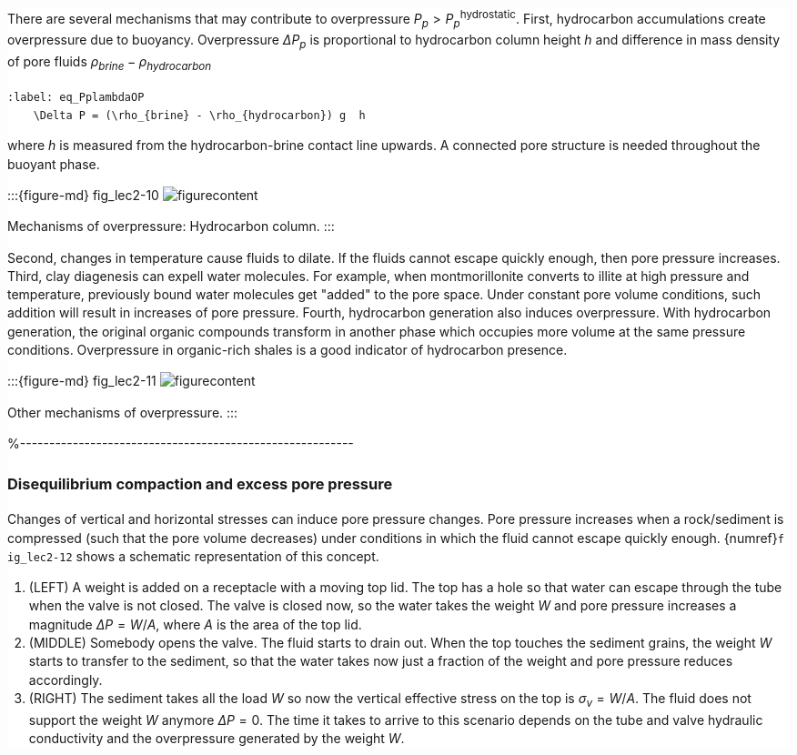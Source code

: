 There are several mechanisms that may contribute to overpressure $P_p > P_p^{\text{hydrostatic}}$.
First, hydrocarbon accumulations create overpressure due to buoyancy.
Overpressure $\Delta P_p$ is proportional to hydrocarbon column height $h$ and difference in mass density of pore fluids $\rho_{brine} - \rho_{hydrocarbon}$

```{math}
:label: eq_PplambdaOP
 	\Delta P = (\rho_{brine} - \rho_{hydrocarbon}) g  h

```

where $h$ is measured from the hydrocarbon-brine contact line upwards. 
A connected pore structure is needed throughout the buoyant phase.

:::{figure-md} fig_lec2-10
<img src="../mynewbook/figures/2-Buoyancy.pdf" alt="figurecontent" width="600px">

Mechanisms of overpressure: Hydrocarbon column.
:::
 
Second, changes in temperature cause fluids to dilate. If the fluids cannot escape quickly enough, then pore pressure increases.
Third, clay diagenesis can expell water molecules. For example, when montmorillonite converts to illite at high pressure and temperature, previously bound water molecules get "added" to the pore space. Under constant pore volume conditions, such addition will result in increases of pore pressure. 
Fourth, hydrocarbon generation also induces overpressure. With hydrocarbon generation, the original organic compounds transform in another phase which occupies more volume at the same pressure conditions. Overpressure in organic-rich shales is a good indicator of hydrocarbon presence.	

:::{figure-md} fig_lec2-11
<img src="../mynewbook/figures/2-11.pdf" alt="figurecontent" width="600px">

Other mechanisms of overpressure.
:::

%---------------------------------------------------------
### Disequilibrium compaction and excess pore pressure

Changes of vertical and horizontal stresses can induce pore pressure changes.
Pore pressure increases when a rock/sediment is compressed (such that the pore volume decreases) under conditions in which the fluid cannot escape quickly enough.
{numref}`fig_lec2-12` shows a schematic representation of this concept.

1. (LEFT) A weight is added on a receptacle with a moving top lid. The top has a hole so that water can escape through the tube when the valve is  not closed. The valve is closed now, so the water takes the weight $W$ and pore pressure increases a magnitude $\Delta P = W/A$, where $A$ is the area of the top lid.
2. (MIDDLE) Somebody opens the valve. The fluid starts to drain out. When the top touches the sediment grains, the weight $W$ starts to transfer to the sediment, so that the water takes now just a fraction of the weight and pore pressure reduces accordingly. 
3. (RIGHT) The sediment takes all the load $W$ so now the vertical effective stress on the top is $\sigma_v = W/A$. The fluid does not support the weight $W$ anymore $\Delta P = 0$. The time it takes to arrive to this scenario depends on the tube and valve hydraulic conductivity and the overpressure generated by the weight $W$.
